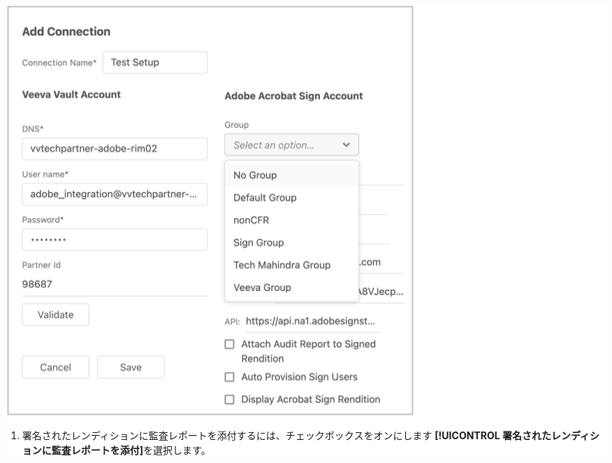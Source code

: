    ![画像](images/middleware_group.png)

1. 署名されたレンディションに監査レポートを添付するには、チェックボックスをオンにします **[!UICONTROL 署名されたレンディションに監査レポートを添付]**&#x200B;を選択します。
